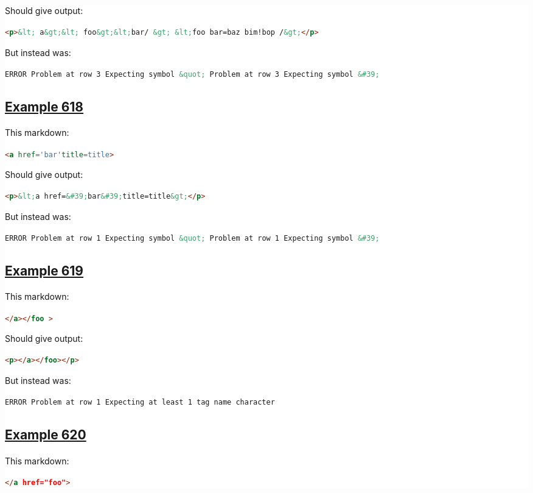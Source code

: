Should give output:

````````````html
<p>&lt; a&gt;&lt; foo&gt;&lt;bar/ &gt; &lt;foo bar=baz bim!bop /&gt;</p>
````````````

But instead was:

````````````html
ERROR Problem at row 3 Expecting symbol &quot; Problem at row 3 Expecting symbol &#39;
````````````
## [Example 618](https://spec.commonmark.org/0.29/#example-618)

This markdown:

````````````markdown
<a href='bar'title=title>

````````````

Should give output:

````````````html
<p>&lt;a href=&#39;bar&#39;title=title&gt;</p>
````````````

But instead was:

````````````html
ERROR Problem at row 1 Expecting symbol &quot; Problem at row 1 Expecting symbol &#39;
````````````
## [Example 619](https://spec.commonmark.org/0.29/#example-619)

This markdown:

````````````markdown
</a></foo >

````````````

Should give output:

````````````html
<p></a></foo></p>
````````````

But instead was:

````````````html
ERROR Problem at row 1 Expecting at least 1 tag name character
````````````
## [Example 620](https://spec.commonmark.org/0.29/#example-620)

This markdown:

````````````markdown
</a href="foo">

````````````
